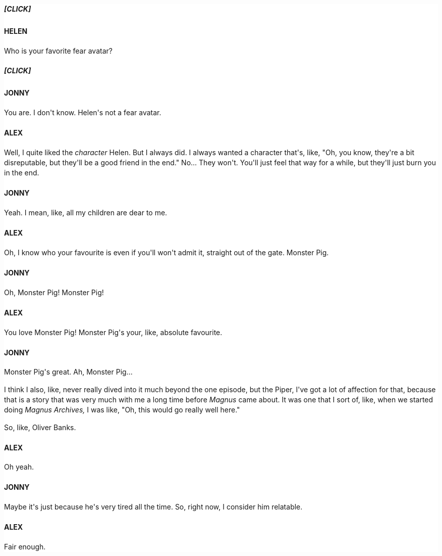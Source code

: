 ##### [CLICK]

#### HELEN

Who is your favorite fear avatar? 

##### [CLICK]

#### JONNY

You are. I don't know. Helen's not a fear avatar. 

#### ALEX

Well, I quite liked the *character* Helen. But I always did. I always wanted a character that's, like, "Oh, you know, they're a bit disreputable, but they'll be a good friend in the end." No... They won't. You'll just feel that way for a while, but they'll just burn you in the end. 

#### JONNY

Yeah. I mean, like, all my children are dear to me. 

#### ALEX

Oh, I know who your favourite is even if you'll won't admit it, straight out of the gate. Monster Pig. 

#### JONNY

Oh, Monster Pig! Monster Pig! 

#### ALEX

You love Monster Pig! Monster Pig's your, like, absolute favourite. 

#### JONNY

Monster Pig's great. Ah, Monster Pig...

I think I also, like, never really dived into it much beyond the one episode, but the Piper, I've got a lot of affection for that, because that is a story that was very much with me a long time before *Magnus* came about. It was one that I sort of, like, when we started doing *Magnus Archives,* I was like, "Oh, this would go really well here."

So, like, Oliver Banks. 

#### ALEX

Oh yeah. 

#### JONNY

Maybe it's just because he's very tired all the time. So, right now, I consider him relatable. 

#### ALEX

Fair enough. 
